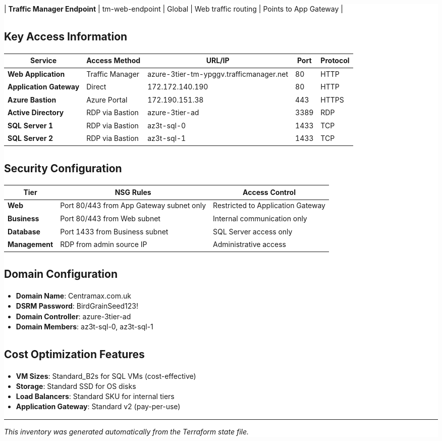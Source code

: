 | **Traffic Manager Endpoint** | tm-web-endpoint | Global | Web traffic routing | Points to App Gateway |

## Key Access Information

| Service | Access Method | URL/IP | Port | Protocol |
|---------|---------------|--------|------|----------|
| **Web Application** | Traffic Manager | azure-3tier-tm-ypggv.trafficmanager.net | 80 | HTTP |
| **Application Gateway** | Direct | 172.172.140.190 | 80 | HTTP |
| **Azure Bastion** | Azure Portal | 172.190.151.38 | 443 | HTTPS |
| **Active Directory** | RDP via Bastion | azure-3tier-ad | 3389 | RDP |
| **SQL Server 1** | RDP via Bastion | az3t-sql-0 | 1433 | TCP |
| **SQL Server 2** | RDP via Bastion | az3t-sql-1 | 1433 | TCP |

## Security Configuration

| Tier | NSG Rules | Access Control |
|------|-----------|----------------|
| **Web** | Port 80/443 from App Gateway subnet only | Restricted to Application Gateway |
| **Business** | Port 80/443 from Web subnet | Internal communication only |
| **Database** | Port 1433 from Business subnet | SQL Server access only |
| **Management** | RDP from admin source IP | Administrative access |

## Domain Configuration

- **Domain Name**: Centramax.com.uk
- **DSRM Password**: BirdGrainSeed123!
- **Domain Controller**: azure-3tier-ad
- **Domain Members**: az3t-sql-0, az3t-sql-1

## Cost Optimization Features

- **VM Sizes**: Standard_B2s for SQL VMs (cost-effective)
- **Storage**: Standard SSD for OS disks
- **Load Balancers**: Standard SKU for internal tiers
- **Application Gateway**: Standard v2 (pay-per-use)

---

*This inventory was generated automatically from the Terraform state file.*
